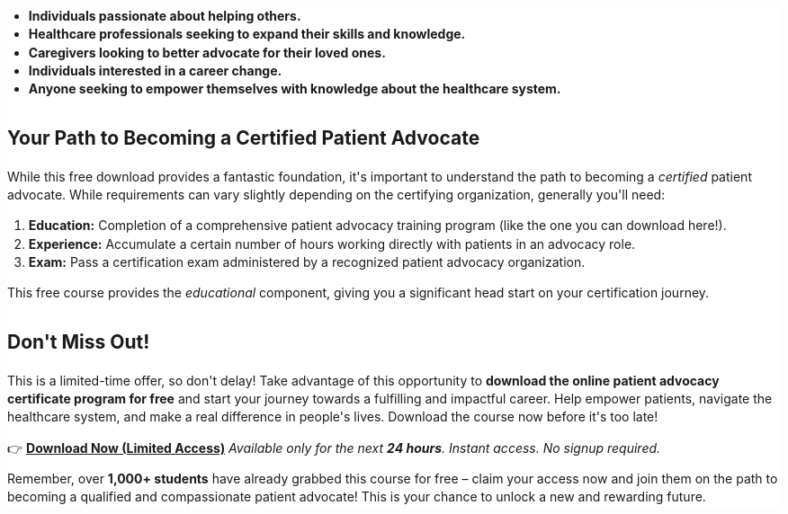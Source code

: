 *   **Individuals passionate about helping others.**
*   **Healthcare professionals seeking to expand their skills and knowledge.**
*   **Caregivers looking to better advocate for their loved ones.**
*   **Individuals interested in a career change.**
*   **Anyone seeking to empower themselves with knowledge about the healthcare system.**

## Your Path to Becoming a Certified Patient Advocate

While this free download provides a fantastic foundation, it's important to understand the path to becoming a *certified* patient advocate. While requirements can vary slightly depending on the certifying organization, generally you'll need:

1.  **Education:** Completion of a comprehensive patient advocacy training program (like the one you can download here!).
2.  **Experience:** Accumulate a certain number of hours working directly with patients in an advocacy role.
3.  **Exam:** Pass a certification exam administered by a recognized patient advocacy organization.

This free course provides the *educational* component, giving you a significant head start on your certification journey.

## Don't Miss Out!

This is a limited-time offer, so don't delay! Take advantage of this opportunity to **download the online patient advocacy certificate program for free** and start your journey towards a fulfilling and impactful career. Help empower patients, navigate the healthcare system, and make a real difference in people's lives. Download the course now before it's too late!

👉 [**Download Now (Limited Access)**](https://udemywork.com/online-patient-advocacy-certificate-program)
_Available only for the next **24 hours**._
_Instant access. No signup required._

Remember, over **1,000+ students** have already grabbed this course for free – claim your access now and join them on the path to becoming a qualified and compassionate patient advocate! This is your chance to unlock a new and rewarding future.
